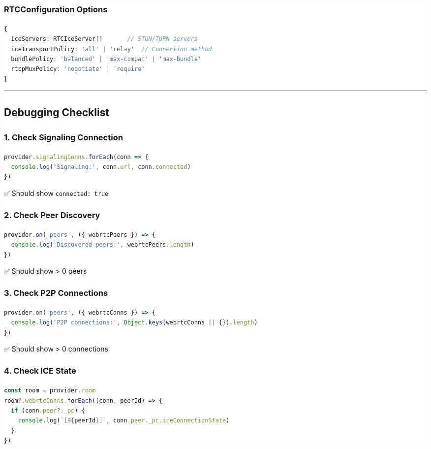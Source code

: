 ### RTCConfiguration Options

```typescript
{
  iceServers: RTCIceServer[]       // STUN/TURN servers
  iceTransportPolicy: 'all' | 'relay'  // Connection method
  bundlePolicy: 'balanced' | 'max-compat' | 'max-bundle'
  rtcpMuxPolicy: 'negotiate' | 'require'
}
```

---

## Debugging Checklist

### 1. Check Signaling Connection

```typescript
provider.signalingConns.forEach(conn => {
  console.log('Signaling:', conn.url, conn.connected)
})
```

✅ Should show `connected: true`

### 2. Check Peer Discovery

```typescript
provider.on('peers', ({ webrtcPeers }) => {
  console.log('Discovered peers:', webrtcPeers.length)
})
```

✅ Should show > 0 peers

### 3. Check P2P Connections

```typescript
provider.on('peers', ({ webrtcConns }) => {
  console.log('P2P connections:', Object.keys(webrtcConns || {}).length)
})
```

✅ Should show > 0 connections

### 4. Check ICE State

```typescript
const room = provider.room
room?.webrtcConns.forEach((conn, peerId) => {
  if (conn.peer?._pc) {
    console.log(`[${peerId}]`, conn.peer._pc.iceConnectionState)
  }
})
```
